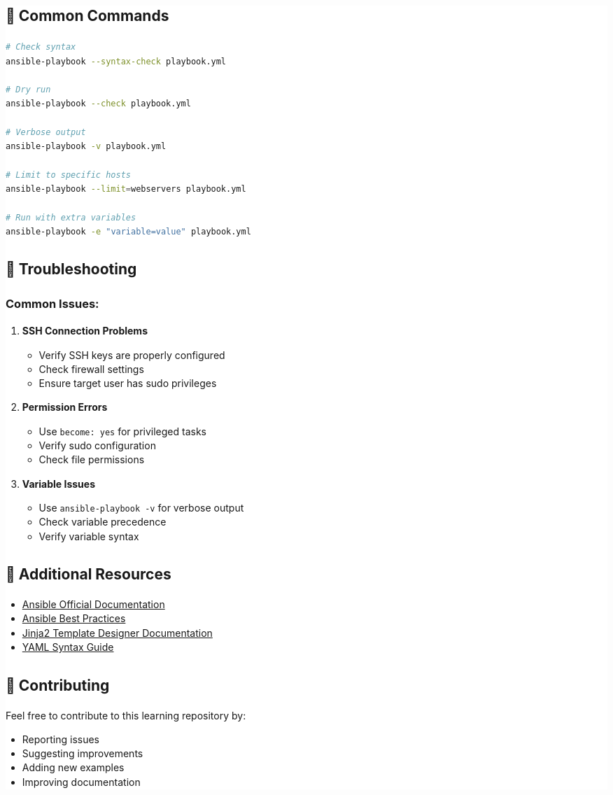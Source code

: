 ## 🔧 Common Commands

```bash
# Check syntax
ansible-playbook --syntax-check playbook.yml

# Dry run
ansible-playbook --check playbook.yml

# Verbose output
ansible-playbook -v playbook.yml

# Limit to specific hosts
ansible-playbook --limit=webservers playbook.yml

# Run with extra variables
ansible-playbook -e "variable=value" playbook.yml
```

## 🐛 Troubleshooting

### Common Issues:
1. **SSH Connection Problems**
   - Verify SSH keys are properly configured
   - Check firewall settings
   - Ensure target user has sudo privileges

2. **Permission Errors**
   - Use `become: yes` for privileged tasks
   - Verify sudo configuration
   - Check file permissions

3. **Variable Issues**
   - Use `ansible-playbook -v` for verbose output
   - Check variable precedence
   - Verify variable syntax

## 📖 Additional Resources

- [Ansible Official Documentation](https://docs.ansible.com/)
- [Ansible Best Practices](https://docs.ansible.com/ansible/latest/user_guide/playbooks_best_practices.html)
- [Jinja2 Template Designer Documentation](https://jinja.palletsprojects.com/)
- [YAML Syntax Guide](https://yaml.org/spec/)

## 🤝 Contributing

Feel free to contribute to this learning repository by:
- Reporting issues
- Suggesting improvements
- Adding new examples
- Improving documentation
